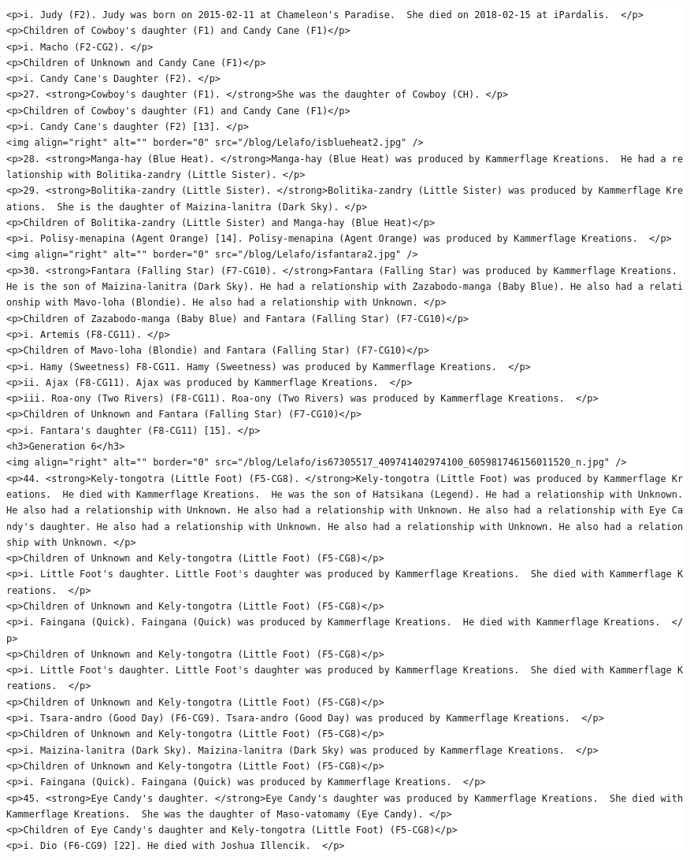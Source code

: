     <p>i. Judy (F2). Judy was born on 2015-02-11 at Chameleon's Paradise.  She died on 2018-02-15 at iPardalis.  </p>
    <p>Children of Cowboy's daughter (F1) and Candy Cane (F1)</p>
    <p>i. Macho (F2-CG2). </p>
    <p>Children of Unknown and Candy Cane (F1)</p>
    <p>i. Candy Cane's Daughter (F2). </p>
    <p>27. <strong>Cowboy's daughter (F1). </strong>She was the daughter of Cowboy (CH). </p>
    <p>Children of Cowboy's daughter (F1) and Candy Cane (F1)</p>
    <p>i. Candy Cane's daughter (F2) [13]. </p>
    <img align="right" alt="" border="0" src="/blog/Lelafo/isblueheat2.jpg" />
    <p>28. <strong>Manga-hay (Blue Heat). </strong>Manga-hay (Blue Heat) was produced by Kammerflage Kreations.  He had a relationship with Bolitika-zandry (Little Sister). </p>
    <p>29. <strong>Bolitika-zandry (Little Sister). </strong>Bolitika-zandry (Little Sister) was produced by Kammerflage Kreations.  She is the daughter of Maizina-lanitra (Dark Sky). </p>
    <p>Children of Bolitika-zandry (Little Sister) and Manga-hay (Blue Heat)</p>
    <p>i. Polisy-menapina (Agent Orange) [14]. Polisy-menapina (Agent Orange) was produced by Kammerflage Kreations.  </p>
    <img align="right" alt="" border="0" src="/blog/Lelafo/isfantara2.jpg" />
    <p>30. <strong>Fantara (Falling Star) (F7-CG10). </strong>Fantara (Falling Star) was produced by Kammerflage Kreations.  He is the son of Maizina-lanitra (Dark Sky). He had a relationship with Zazabodo-manga (Baby Blue). He also had a relationship with Mavo-loha (Blondie). He also had a relationship with Unknown. </p>
    <p>Children of Zazabodo-manga (Baby Blue) and Fantara (Falling Star) (F7-CG10)</p>
    <p>i. Artemis (F8-CG11). </p>
    <p>Children of Mavo-loha (Blondie) and Fantara (Falling Star) (F7-CG10)</p>
    <p>i. Hamy (Sweetness) F8-CG11. Hamy (Sweetness) was produced by Kammerflage Kreations.  </p>
    <p>ii. Ajax (F8-CG11). Ajax was produced by Kammerflage Kreations.  </p>
    <p>iii. Roa-ony (Two Rivers) (F8-CG11). Roa-ony (Two Rivers) was produced by Kammerflage Kreations.  </p>
    <p>Children of Unknown and Fantara (Falling Star) (F7-CG10)</p>
    <p>i. Fantara's daughter (F8-CG11) [15]. </p>
    <h3>Generation 6</h3>
    <img align="right" alt="" border="0" src="/blog/Lelafo/is67305517_409741402974100_605981746156011520_n.jpg" />
    <p>44. <strong>Kely-tongotra (Little Foot) (F5-CG8). </strong>Kely-tongotra (Little Foot) was produced by Kammerflage Kreations.  He died with Kammerflage Kreations.  He was the son of Hatsikana (Legend). He had a relationship with Unknown. He also had a relationship with Unknown. He also had a relationship with Unknown. He also had a relationship with Eye Candy's daughter. He also had a relationship with Unknown. He also had a relationship with Unknown. He also had a relationship with Unknown. </p>
    <p>Children of Unknown and Kely-tongotra (Little Foot) (F5-CG8)</p>
    <p>i. Little Foot's daughter. Little Foot's daughter was produced by Kammerflage Kreations.  She died with Kammerflage Kreations.  </p>
    <p>Children of Unknown and Kely-tongotra (Little Foot) (F5-CG8)</p>
    <p>i. Faingana (Quick). Faingana (Quick) was produced by Kammerflage Kreations.  He died with Kammerflage Kreations.  </p>
    <p>Children of Unknown and Kely-tongotra (Little Foot) (F5-CG8)</p>
    <p>i. Little Foot's daughter. Little Foot's daughter was produced by Kammerflage Kreations.  She died with Kammerflage Kreations.  </p>
    <p>Children of Unknown and Kely-tongotra (Little Foot) (F5-CG8)</p>
    <p>i. Tsara-andro (Good Day) (F6-CG9). Tsara-andro (Good Day) was produced by Kammerflage Kreations.  </p>
    <p>Children of Unknown and Kely-tongotra (Little Foot) (F5-CG8)</p>
    <p>i. Maizina-lanitra (Dark Sky). Maizina-lanitra (Dark Sky) was produced by Kammerflage Kreations.  </p>
    <p>Children of Unknown and Kely-tongotra (Little Foot) (F5-CG8)</p>
    <p>i. Faingana (Quick). Faingana (Quick) was produced by Kammerflage Kreations.  </p>
    <p>45. <strong>Eye Candy's daughter. </strong>Eye Candy's daughter was produced by Kammerflage Kreations.  She died with Kammerflage Kreations.  She was the daughter of Maso-vatomamy (Eye Candy). </p>
    <p>Children of Eye Candy's daughter and Kely-tongotra (Little Foot) (F5-CG8)</p>
    <p>i. Dio (F6-CG9) [22]. He died with Joshua Illencik.  </p>